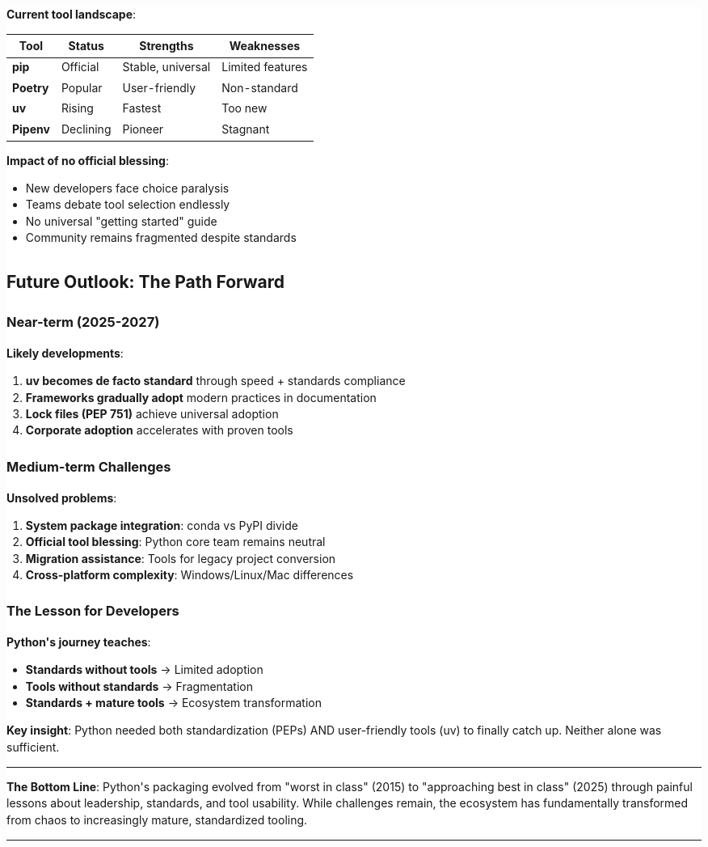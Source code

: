 **Current tool landscape**:

| Tool | Status | Strengths | Weaknesses |
|------|--------|-----------|------------|
| **pip** | Official | Stable, universal | Limited features |
| **Poetry** | Popular | User-friendly | Non-standard |
| **uv** | Rising | Fastest | Too new |
| **Pipenv** | Declining | Pioneer | Stagnant |

**Impact of no official blessing**:
- New developers face choice paralysis
- Teams debate tool selection endlessly  
- No universal "getting started" guide
- Community remains fragmented despite standards

## Future Outlook: The Path Forward

### Near-term (2025-2027)

**Likely developments**:
1. **uv becomes de facto standard** through speed + standards compliance
2. **Frameworks gradually adopt** modern practices in documentation
3. **Lock files (PEP 751)** achieve universal adoption
4. **Corporate adoption** accelerates with proven tools

### Medium-term Challenges

**Unsolved problems**:
1. **System package integration**: conda vs PyPI divide
2. **Official tool blessing**: Python core team remains neutral
3. **Migration assistance**: Tools for legacy project conversion
4. **Cross-platform complexity**: Windows/Linux/Mac differences

### The Lesson for Developers

**Python's journey teaches**:
- **Standards without tools** → Limited adoption
- **Tools without standards** → Fragmentation
- **Standards + mature tools** → Ecosystem transformation

**Key insight**: Python needed both standardization (PEPs) AND user-friendly tools (uv) to finally catch up. Neither alone was sufficient.

---

**The Bottom Line**: Python's packaging evolved from "worst in class" (2015) to "approaching best in class" (2025) through painful lessons about leadership, standards, and tool usability. While challenges remain, the ecosystem has fundamentally transformed from chaos to increasingly mature, standardized tooling.

---
